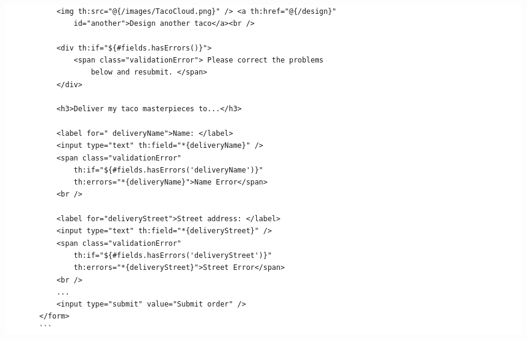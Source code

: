                 <img th:src="@{/images/TacoCloud.png}" /> <a th:href="@{/design}"
                    id="another">Design another taco</a><br />
                
                <div th:if="${#fields.hasErrors()}">
                    <span class="validationError"> Please correct the problems
                        below and resubmit. </span>
                </div>
                
                <h3>Deliver my taco masterpieces to...</h3>
                
                <label for=" deliveryName">Name: </label> 
                <input type="text" th:field="*{deliveryName}" /> 
                <span class="validationError"
                    th:if="${#fields.hasErrors('deliveryName')}"
                    th:errors="*{deliveryName}">Name Error</span>
                <br /> 
                    
                <label for="deliveryStreet">Street address: </label> 
                <input type="text" th:field="*{deliveryStreet}" /> 
                <span class="validationError"
                    th:if="${#fields.hasErrors('deliveryStreet')}"
                    th:errors="*{deliveryStreet}">Street Error</span>
                <br /> 
                ...
                <input type="submit" value="Submit order" />
            </form>
            ```